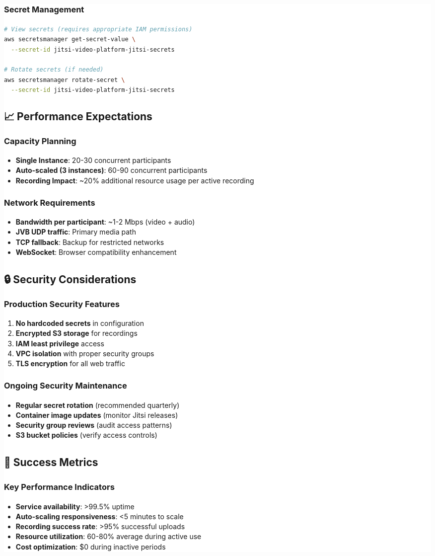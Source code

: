 ### Secret Management
```bash
# View secrets (requires appropriate IAM permissions)
aws secretsmanager get-secret-value \
  --secret-id jitsi-video-platform-jitsi-secrets

# Rotate secrets (if needed)
aws secretsmanager rotate-secret \
  --secret-id jitsi-video-platform-jitsi-secrets
```

## 📈 Performance Expectations

### Capacity Planning
- **Single Instance**: 20-30 concurrent participants
- **Auto-scaled (3 instances)**: 60-90 concurrent participants
- **Recording Impact**: ~20% additional resource usage per active recording

### Network Requirements
- **Bandwidth per participant**: ~1-2 Mbps (video + audio)
- **JVB UDP traffic**: Primary media path
- **TCP fallback**: Backup for restricted networks
- **WebSocket**: Browser compatibility enhancement

## 🔒 Security Considerations

### Production Security Features
1. **No hardcoded secrets** in configuration
2. **Encrypted S3 storage** for recordings
3. **IAM least privilege** access
4. **VPC isolation** with proper security groups
5. **TLS encryption** for all web traffic

### Ongoing Security Maintenance
- **Regular secret rotation** (recommended quarterly)
- **Container image updates** (monitor Jitsi releases)
- **Security group reviews** (audit access patterns)
- **S3 bucket policies** (verify access controls)

## 🎯 Success Metrics

### Key Performance Indicators
- **Service availability**: >99.5% uptime
- **Auto-scaling responsiveness**: <5 minutes to scale
- **Recording success rate**: >95% successful uploads
- **Resource utilization**: 60-80% average during active use
- **Cost optimization**: $0 during inactive periods
